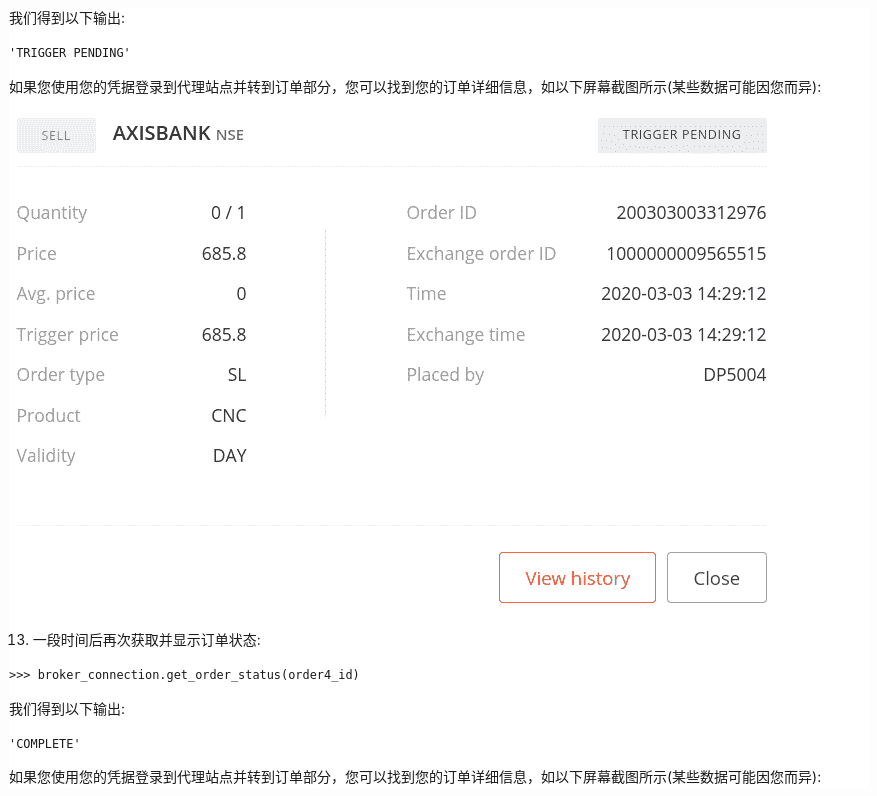 我们得到以下输出:

```
'TRIGGER PENDING'
```

如果您使用您的凭据登录到代理站点并转到订单部分，您可以找到您的订单详细信息，如以下屏幕截图所示(某些数据可能因您而异):

![](img/f44556e0-f9e7-44c7-ab45-6e1053ff82c0.png)

13.  一段时间后再次获取并显示订单状态:

```
>>> broker_connection.get_order_status(order4_id)
```

我们得到以下输出:

```
'COMPLETE'
```

如果您使用您的凭据登录到代理站点并转到订单部分，您可以找到您的订单详细信息，如以下屏幕截图所示(某些数据可能因您而异):
